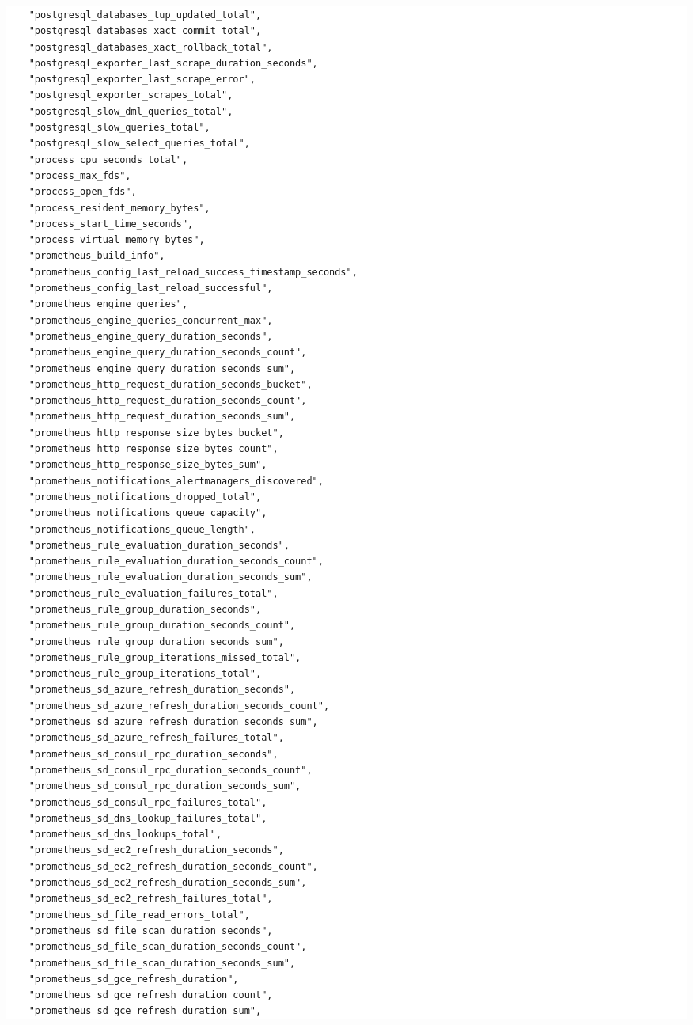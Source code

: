 ```
    "postgresql_databases_tup_updated_total",
    "postgresql_databases_xact_commit_total",
    "postgresql_databases_xact_rollback_total",
    "postgresql_exporter_last_scrape_duration_seconds",
    "postgresql_exporter_last_scrape_error",
    "postgresql_exporter_scrapes_total",
    "postgresql_slow_dml_queries_total",
    "postgresql_slow_queries_total",
    "postgresql_slow_select_queries_total",
    "process_cpu_seconds_total",
    "process_max_fds",
    "process_open_fds",
    "process_resident_memory_bytes",
    "process_start_time_seconds",
    "process_virtual_memory_bytes",
    "prometheus_build_info",
    "prometheus_config_last_reload_success_timestamp_seconds",
    "prometheus_config_last_reload_successful",
    "prometheus_engine_queries",
    "prometheus_engine_queries_concurrent_max",
    "prometheus_engine_query_duration_seconds",
    "prometheus_engine_query_duration_seconds_count",
    "prometheus_engine_query_duration_seconds_sum",
    "prometheus_http_request_duration_seconds_bucket",
    "prometheus_http_request_duration_seconds_count",
    "prometheus_http_request_duration_seconds_sum",
    "prometheus_http_response_size_bytes_bucket",
    "prometheus_http_response_size_bytes_count",
    "prometheus_http_response_size_bytes_sum",
    "prometheus_notifications_alertmanagers_discovered",
    "prometheus_notifications_dropped_total",
    "prometheus_notifications_queue_capacity",
    "prometheus_notifications_queue_length",
    "prometheus_rule_evaluation_duration_seconds",
    "prometheus_rule_evaluation_duration_seconds_count",
    "prometheus_rule_evaluation_duration_seconds_sum",
    "prometheus_rule_evaluation_failures_total",
    "prometheus_rule_group_duration_seconds",
    "prometheus_rule_group_duration_seconds_count",
    "prometheus_rule_group_duration_seconds_sum",
    "prometheus_rule_group_iterations_missed_total",
    "prometheus_rule_group_iterations_total",
    "prometheus_sd_azure_refresh_duration_seconds",
    "prometheus_sd_azure_refresh_duration_seconds_count",
    "prometheus_sd_azure_refresh_duration_seconds_sum",
    "prometheus_sd_azure_refresh_failures_total",
    "prometheus_sd_consul_rpc_duration_seconds",
    "prometheus_sd_consul_rpc_duration_seconds_count",
    "prometheus_sd_consul_rpc_duration_seconds_sum",
    "prometheus_sd_consul_rpc_failures_total",
    "prometheus_sd_dns_lookup_failures_total",
    "prometheus_sd_dns_lookups_total",
    "prometheus_sd_ec2_refresh_duration_seconds",
    "prometheus_sd_ec2_refresh_duration_seconds_count",
    "prometheus_sd_ec2_refresh_duration_seconds_sum",
    "prometheus_sd_ec2_refresh_failures_total",
    "prometheus_sd_file_read_errors_total",
    "prometheus_sd_file_scan_duration_seconds",
    "prometheus_sd_file_scan_duration_seconds_count",
    "prometheus_sd_file_scan_duration_seconds_sum",
    "prometheus_sd_gce_refresh_duration",
    "prometheus_sd_gce_refresh_duration_count",
    "prometheus_sd_gce_refresh_duration_sum",
```